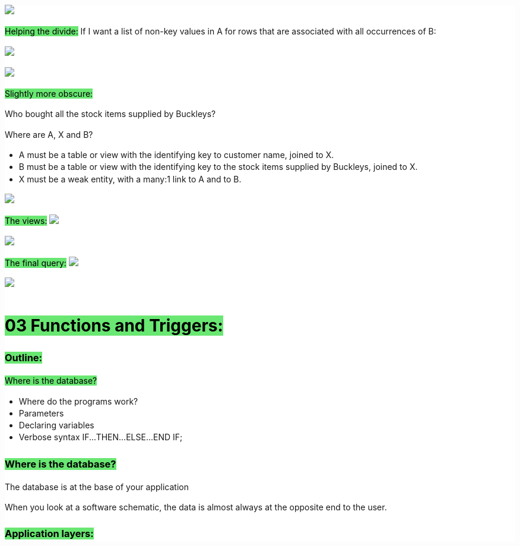 ![](https://i.imgur.com/Z1PXSoQ.png)

<mark style="background: #69E772;">Helping the divide:</mark>
If I want a list of non-key values in A for rows that are  associated with all occurrences of B:

![](https://i.imgur.com/Rp4hHc5.png)

![](https://i.imgur.com/JCqPou0.png)

<mark style="background: #69E772;">Slightly more obscure:</mark>

Who bought all the stock items supplied by Buckleys?  

Where are A, X and B?  
- A must be a table or view with the identifying key to customer name, joined to X.  
- B must be a table or view with the identifying key to the stock items supplied by Buckleys, joined to X.  
- X must be a weak entity, with a many:1 link to A  and to B.

![](https://i.imgur.com/AR93bCU.png)

<mark style="background: #69E772;">The views:</mark>
![](https://i.imgur.com/yFLnT7L.png)

![](https://i.imgur.com/jRGaGAN.png)

<mark style="background: #69E772;">The final query:</mark>
![](https://i.imgur.com/36nQ4lu.png)

![](https://i.imgur.com/CtfBwhN.png)

# <mark style="background: #69E772;">03 Functions and Triggers:</mark>

### <mark style="background: #69E772;">Outline:</mark>

<mark style="background: #69E772;">Where is the database?</mark>
- Where do the programs work?  
- Parameters  
- Declaring variables  
- Verbose syntax IF...THEN...ELSE...END IF;

### <mark style="background: #69E772;">Where is the database?</mark>

The database is at the base of your application  

When you look at a software schematic, the data is almost always at the opposite end to the user.

### <mark style="background: #69E772;">Application layers:</mark>

